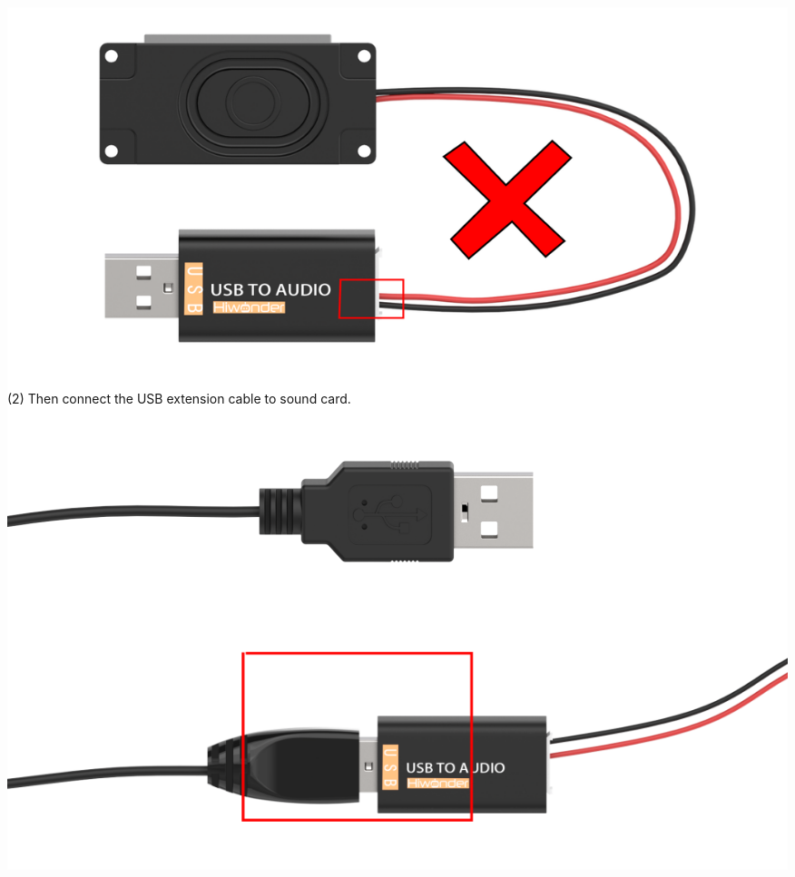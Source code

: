 <img class="common_img" src="../_static/media/chapter_18/section_3/media/image102.png"   />

(2) Then connect the USB extension cable to sound card.

<img class="common_img" src="../_static/media/chapter_18/section_3/media/image103.png"   />

<img class="common_img" src="../_static/media/chapter_18/section_3/media/image103.1.png"/>
